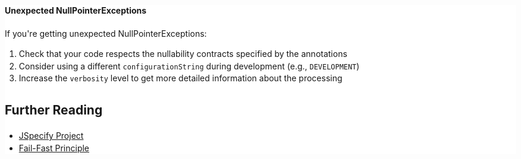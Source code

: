 #### Unexpected NullPointerExceptions

If you're getting unexpected NullPointerExceptions:

1. Check that your code respects the nullability contracts specified by the annotations
2. Consider using a different `configurationString` during development (e.g., `DEVELOPMENT`)
3. Increase the `verbosity` level to get more detailed information about the processing

## Further Reading

- [JSpecify Project](https://jspecify.dev/)
- [Fail-Fast Principle](https://www.martinfowler.com/ieeeSoftware/failFast.pdf)
